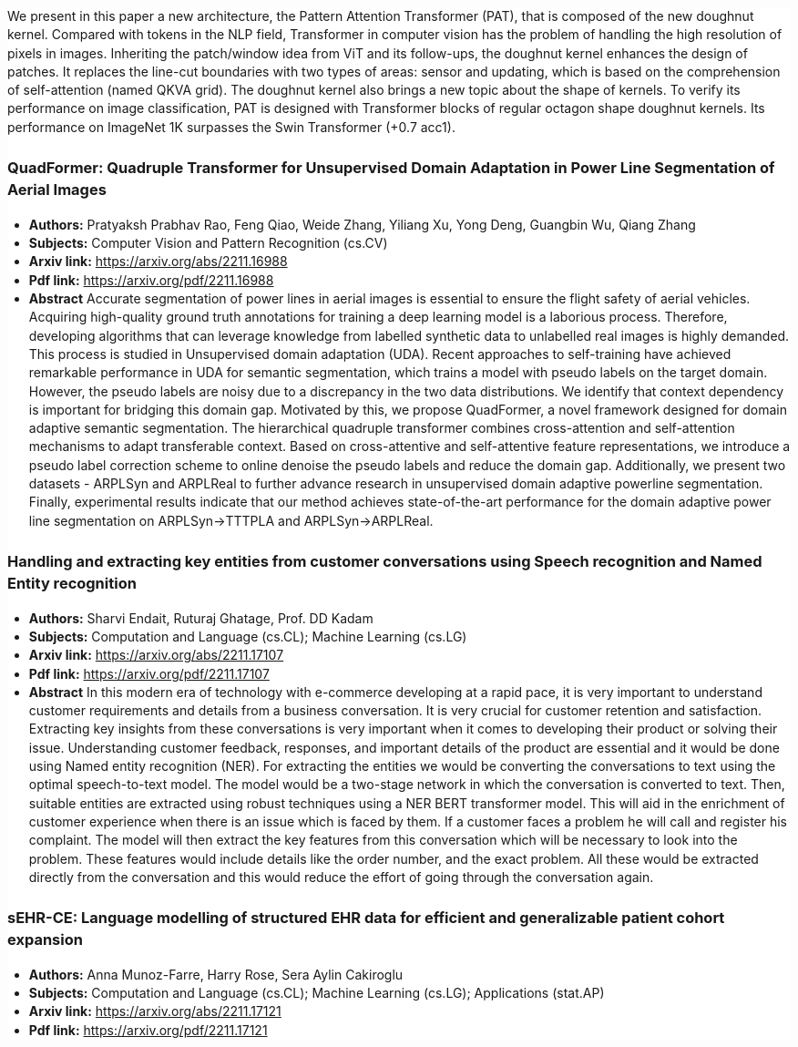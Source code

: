  We present in this paper a new architecture, the Pattern Attention Transformer (PAT), that is composed of the new doughnut kernel. Compared with tokens in the NLP field, Transformer in computer vision has the problem of handling the high resolution of pixels in images. Inheriting the patch/window idea from ViT and its follow-ups, the doughnut kernel enhances the design of patches. It replaces the line-cut boundaries with two types of areas: sensor and updating, which is based on the comprehension of self-attention (named QKVA grid). The doughnut kernel also brings a new topic about the shape of kernels. To verify its performance on image classification, PAT is designed with Transformer blocks of regular octagon shape doughnut kernels. Its performance on ImageNet 1K surpasses the Swin Transformer (+0.7 acc1).
### QuadFormer: Quadruple Transformer for Unsupervised Domain Adaptation in  Power Line Segmentation of Aerial Images
 - **Authors:** Pratyaksh Prabhav Rao, Feng Qiao, Weide Zhang, Yiliang Xu, Yong Deng, Guangbin Wu, Qiang Zhang
 - **Subjects:** Computer Vision and Pattern Recognition (cs.CV)
 - **Arxiv link:** https://arxiv.org/abs/2211.16988
 - **Pdf link:** https://arxiv.org/pdf/2211.16988
 - **Abstract**
 Accurate segmentation of power lines in aerial images is essential to ensure the flight safety of aerial vehicles. Acquiring high-quality ground truth annotations for training a deep learning model is a laborious process. Therefore, developing algorithms that can leverage knowledge from labelled synthetic data to unlabelled real images is highly demanded. This process is studied in Unsupervised domain adaptation (UDA). Recent approaches to self-training have achieved remarkable performance in UDA for semantic segmentation, which trains a model with pseudo labels on the target domain. However, the pseudo labels are noisy due to a discrepancy in the two data distributions. We identify that context dependency is important for bridging this domain gap. Motivated by this, we propose QuadFormer, a novel framework designed for domain adaptive semantic segmentation. The hierarchical quadruple transformer combines cross-attention and self-attention mechanisms to adapt transferable context. Based on cross-attentive and self-attentive feature representations, we introduce a pseudo label correction scheme to online denoise the pseudo labels and reduce the domain gap. Additionally, we present two datasets - ARPLSyn and ARPLReal to further advance research in unsupervised domain adaptive powerline segmentation. Finally, experimental results indicate that our method achieves state-of-the-art performance for the domain adaptive power line segmentation on ARPLSyn$\rightarrow$TTTPLA and ARPLSyn$\rightarrow$ARPLReal.
### Handling and extracting key entities from customer conversations using  Speech recognition and Named Entity recognition
 - **Authors:** Sharvi Endait, Ruturaj Ghatage, Prof. DD Kadam
 - **Subjects:** Computation and Language (cs.CL); Machine Learning (cs.LG)
 - **Arxiv link:** https://arxiv.org/abs/2211.17107
 - **Pdf link:** https://arxiv.org/pdf/2211.17107
 - **Abstract**
 In this modern era of technology with e-commerce developing at a rapid pace, it is very important to understand customer requirements and details from a business conversation. It is very crucial for customer retention and satisfaction. Extracting key insights from these conversations is very important when it comes to developing their product or solving their issue. Understanding customer feedback, responses, and important details of the product are essential and it would be done using Named entity recognition (NER). For extracting the entities we would be converting the conversations to text using the optimal speech-to-text model. The model would be a two-stage network in which the conversation is converted to text. Then, suitable entities are extracted using robust techniques using a NER BERT transformer model. This will aid in the enrichment of customer experience when there is an issue which is faced by them. If a customer faces a problem he will call and register his complaint. The model will then extract the key features from this conversation which will be necessary to look into the problem. These features would include details like the order number, and the exact problem. All these would be extracted directly from the conversation and this would reduce the effort of going through the conversation again.
### sEHR-CE: Language modelling of structured EHR data for efficient and  generalizable patient cohort expansion
 - **Authors:** Anna Munoz-Farre, Harry Rose, Sera Aylin Cakiroglu
 - **Subjects:** Computation and Language (cs.CL); Machine Learning (cs.LG); Applications (stat.AP)
 - **Arxiv link:** https://arxiv.org/abs/2211.17121
 - **Pdf link:** https://arxiv.org/pdf/2211.17121
